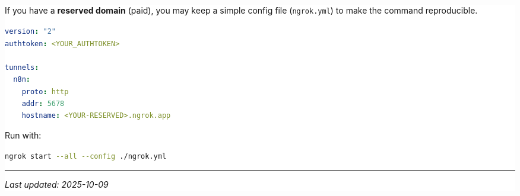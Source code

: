 If you have a **reserved domain** (paid), you may keep a simple config file (`ngrok.yml`) to make the command reproducible.

```yaml
version: "2"
authtoken: <YOUR_AUTHTOKEN>

tunnels:
  n8n:
    proto: http
    addr: 5678
    hostname: <YOUR-RESERVED>.ngrok.app
```

Run with:
```bash
ngrok start --all --config ./ngrok.yml
```

---

_Last updated: 2025-10-09_
